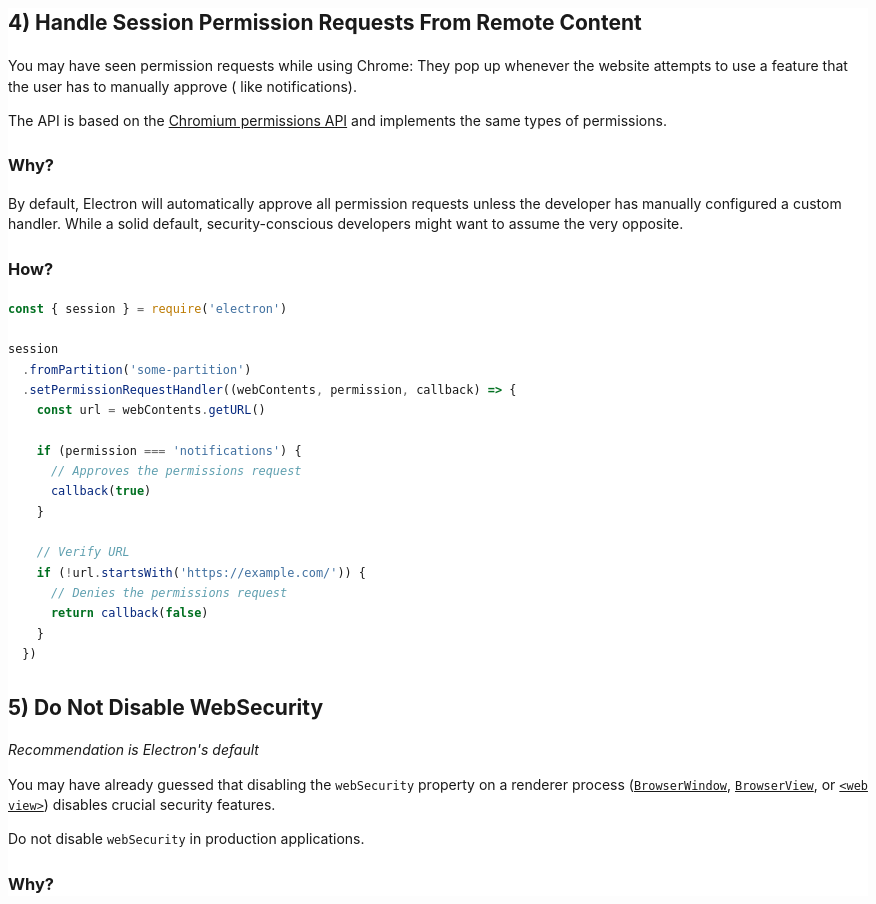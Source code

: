 
## 4) Handle Session Permission Requests From Remote Content

You may have seen permission requests while using Chrome: They pop up whenever
the website attempts to use a feature that the user has to manually approve (
like notifications).

The API is based on the [Chromium permissions API](https://developer.chrome.com/extensions/permissions)
and implements the same types of permissions.

### Why?

By default, Electron will automatically approve all permission requests unless
the developer has manually configured a custom handler. While a solid default,
security-conscious developers might want to assume the very opposite.

### How?

```js
const { session } = require('electron')

session
  .fromPartition('some-partition')
  .setPermissionRequestHandler((webContents, permission, callback) => {
    const url = webContents.getURL()

    if (permission === 'notifications') {
      // Approves the permissions request
      callback(true)
    }

    // Verify URL
    if (!url.startsWith('https://example.com/')) {
      // Denies the permissions request
      return callback(false)
    }
  })
```


## 5) Do Not Disable WebSecurity

_Recommendation is Electron's default_

You may have already guessed that disabling the `webSecurity` property on a
renderer process ([`BrowserWindow`][browser-window],
[`BrowserView`][browser-view], or [`<webview>`][webview-tag]) disables crucial
security features.

Do not disable `webSecurity` in production applications.

### Why?


[browser-window]: ../api/browser-window.md
[browser-view]: ../api/browser-view.md
[webview-tag]: ../api/webview-tag.md
[web-contents]: ../api/web-contents.md
[new-window]: ../api/web-contents.md#event-new-window
[will-navigate]: ../api/web-contents.md#event-will-navigate
[open-external]: ../api/shell.md#shellopenexternalurl-options-callback
[sandbox]: ../api/sandbox-option.md